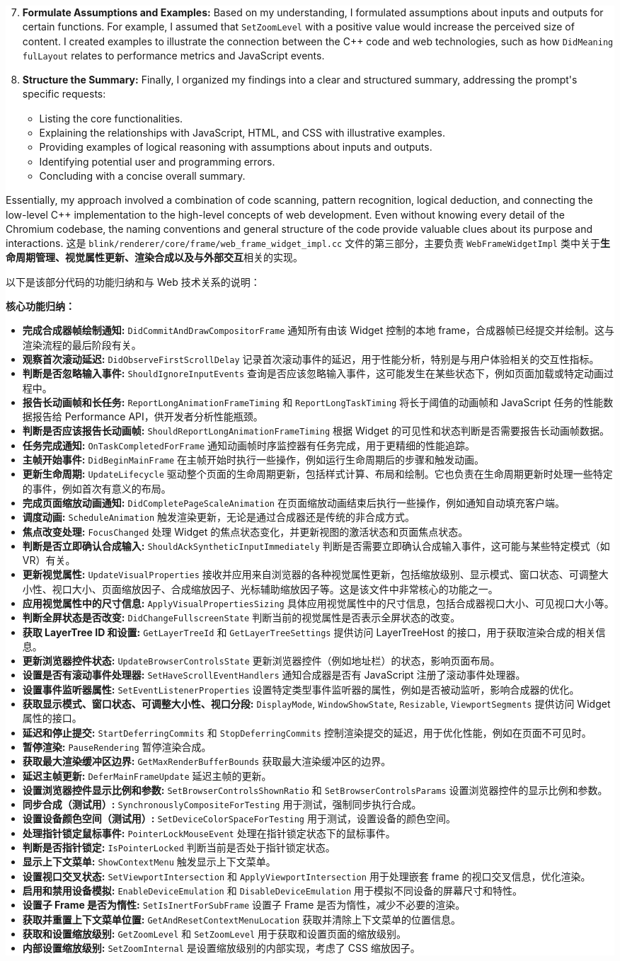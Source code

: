 7. **Formulate Assumptions and Examples:**  Based on my understanding, I formulated assumptions about inputs and outputs for certain functions. For example, I assumed that `SetZoomLevel` with a positive value would increase the perceived size of content. I created examples to illustrate the connection between the C++ code and web technologies, such as how `DidMeaningfulLayout` relates to performance metrics and JavaScript events.

8. **Structure the Summary:** Finally, I organized my findings into a clear and structured summary, addressing the prompt's specific requests:
    * Listing the core functionalities.
    * Explaining the relationships with JavaScript, HTML, and CSS with illustrative examples.
    * Providing examples of logical reasoning with assumptions about inputs and outputs.
    * Identifying potential user and programming errors.
    * Concluding with a concise overall summary.

Essentially, my approach involved a combination of code scanning, pattern recognition, logical deduction, and connecting the low-level C++ implementation to the high-level concepts of web development. Even without knowing every detail of the Chromium codebase, the naming conventions and general structure of the code provide valuable clues about its purpose and interactions.
这是 `blink/renderer/core/frame/web_frame_widget_impl.cc` 文件的第三部分，主要负责 `WebFrameWidgetImpl` 类中关于**生命周期管理、视觉属性更新、渲染合成以及与外部交互**相关的实现。

以下是该部分代码的功能归纳和与 Web 技术关系的说明：

**核心功能归纳：**

* **完成合成器帧绘制通知:** `DidCommitAndDrawCompositorFrame` 通知所有由该 Widget 控制的本地 frame，合成器帧已经提交并绘制。这与渲染流程的最后阶段有关。
* **观察首次滚动延迟:** `DidObserveFirstScrollDelay` 记录首次滚动事件的延迟，用于性能分析，特别是与用户体验相关的交互性指标。
* **判断是否忽略输入事件:** `ShouldIgnoreInputEvents` 查询是否应该忽略输入事件，这可能发生在某些状态下，例如页面加载或特定动画过程中。
* **报告长动画帧和长任务:** `ReportLongAnimationFrameTiming` 和 `ReportLongTaskTiming` 将长于阈值的动画帧和 JavaScript 任务的性能数据报告给 Performance API，供开发者分析性能瓶颈。
* **判断是否应该报告长动画帧:** `ShouldReportLongAnimationFrameTiming` 根据 Widget 的可见性和状态判断是否需要报告长动画帧数据。
* **任务完成通知:** `OnTaskCompletedForFrame` 通知动画帧时序监控器有任务完成，用于更精细的性能追踪。
* **主帧开始事件:** `DidBeginMainFrame` 在主帧开始时执行一些操作，例如运行生命周期后的步骤和触发动画。
* **更新生命周期:** `UpdateLifecycle` 驱动整个页面的生命周期更新，包括样式计算、布局和绘制。它也负责在生命周期更新时处理一些特定的事件，例如首次有意义的布局。
* **完成页面缩放动画通知:** `DidCompletePageScaleAnimation` 在页面缩放动画结束后执行一些操作，例如通知自动填充客户端。
* **调度动画:** `ScheduleAnimation` 触发渲染更新，无论是通过合成器还是传统的非合成方式。
* **焦点改变处理:** `FocusChanged` 处理 Widget 的焦点状态变化，并更新视图的激活状态和页面焦点状态。
* **判断是否立即确认合成输入:** `ShouldAckSyntheticInputImmediately` 判断是否需要立即确认合成输入事件，这可能与某些特定模式（如 VR）有关。
* **更新视觉属性:** `UpdateVisualProperties` 接收并应用来自浏览器的各种视觉属性更新，包括缩放级别、显示模式、窗口状态、可调整大小性、视口大小、页面缩放因子、合成缩放因子、光标辅助缩放因子等。这是该文件中非常核心的功能之一。
* **应用视觉属性中的尺寸信息:** `ApplyVisualPropertiesSizing` 具体应用视觉属性中的尺寸信息，包括合成器视口大小、可见视口大小等。
* **判断全屏状态是否改变:** `DidChangeFullscreenState` 判断当前的视觉属性是否表示全屏状态的改变。
* **获取 LayerTree ID 和设置:** `GetLayerTreeId` 和 `GetLayerTreeSettings` 提供访问 LayerTreeHost 的接口，用于获取渲染合成的相关信息。
* **更新浏览器控件状态:** `UpdateBrowserControlsState` 更新浏览器控件（例如地址栏）的状态，影响页面布局。
* **设置是否有滚动事件处理器:** `SetHaveScrollEventHandlers` 通知合成器是否有 JavaScript 注册了滚动事件处理器。
* **设置事件监听器属性:** `SetEventListenerProperties` 设置特定类型事件监听器的属性，例如是否被动监听，影响合成器的优化。
* **获取显示模式、窗口状态、可调整大小性、视口分段:** `DisplayMode`, `WindowShowState`, `Resizable`, `ViewportSegments` 提供访问 Widget 属性的接口。
* **延迟和停止提交:** `StartDeferringCommits` 和 `StopDeferringCommits` 控制渲染提交的延迟，用于优化性能，例如在页面不可见时。
* **暂停渲染:** `PauseRendering` 暂停渲染合成。
* **获取最大渲染缓冲区边界:** `GetMaxRenderBufferBounds` 获取最大渲染缓冲区的边界。
* **延迟主帧更新:** `DeferMainFrameUpdate` 延迟主帧的更新。
* **设置浏览器控件显示比例和参数:** `SetBrowserControlsShownRatio` 和 `SetBrowserControlsParams` 设置浏览器控件的显示比例和参数。
* **同步合成（测试用）:** `SynchronouslyCompositeForTesting` 用于测试，强制同步执行合成。
* **设置设备颜色空间（测试用）:** `SetDeviceColorSpaceForTesting` 用于测试，设置设备的颜色空间。
* **处理指针锁定鼠标事件:** `PointerLockMouseEvent` 处理在指针锁定状态下的鼠标事件。
* **判断是否指针锁定:** `IsPointerLocked` 判断当前是否处于指针锁定状态。
* **显示上下文菜单:** `ShowContextMenu` 触发显示上下文菜单。
* **设置视口交叉状态:** `SetViewportIntersection` 和 `ApplyViewportIntersection` 用于处理嵌套 frame 的视口交叉信息，优化渲染。
* **启用和禁用设备模拟:** `EnableDeviceEmulation` 和 `DisableDeviceEmulation` 用于模拟不同设备的屏幕尺寸和特性。
* **设置子 Frame 是否为惰性:** `SetIsInertForSubFrame` 设置子 Frame 是否为惰性，减少不必要的渲染。
* **获取并重置上下文菜单位置:** `GetAndResetContextMenuLocation` 获取并清除上下文菜单的位置信息。
* **获取和设置缩放级别:** `GetZoomLevel` 和 `SetZoomLevel` 用于获取和设置页面的缩放级别。
* **内部设置缩放级别:** `SetZoomInternal` 是设置缩放级别的内部实现，考虑了 CSS 缩放因子。